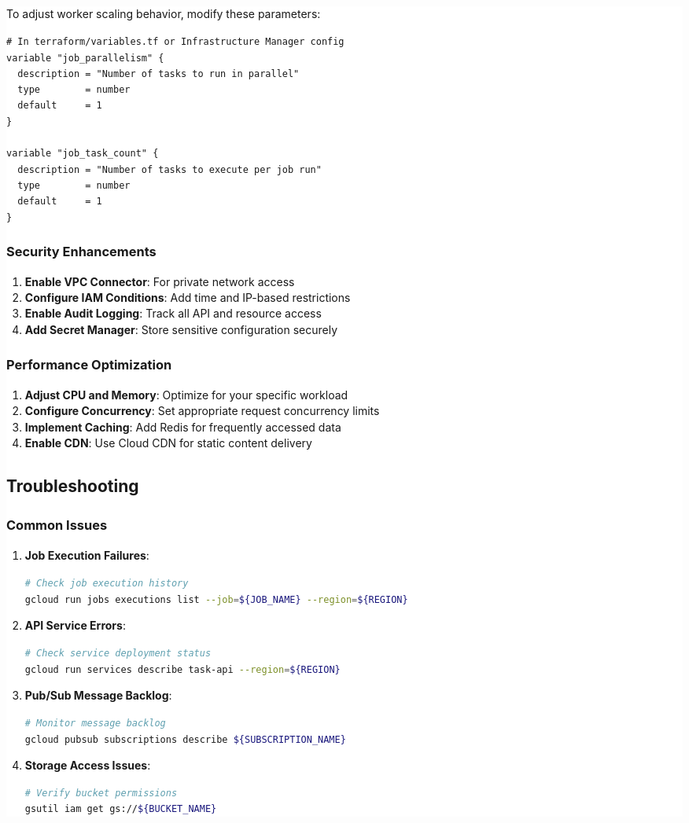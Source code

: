 To adjust worker scaling behavior, modify these parameters:

```hcl
# In terraform/variables.tf or Infrastructure Manager config
variable "job_parallelism" {
  description = "Number of tasks to run in parallel"
  type        = number
  default     = 1
}

variable "job_task_count" {
  description = "Number of tasks to execute per job run"
  type        = number
  default     = 1
}
```

### Security Enhancements

1. **Enable VPC Connector**: For private network access
2. **Configure IAM Conditions**: Add time and IP-based restrictions
3. **Enable Audit Logging**: Track all API and resource access
4. **Add Secret Manager**: Store sensitive configuration securely

### Performance Optimization

1. **Adjust CPU and Memory**: Optimize for your specific workload
2. **Configure Concurrency**: Set appropriate request concurrency limits
3. **Implement Caching**: Add Redis for frequently accessed data
4. **Enable CDN**: Use Cloud CDN for static content delivery

## Troubleshooting

### Common Issues

1. **Job Execution Failures**:
   ```bash
   # Check job execution history
   gcloud run jobs executions list --job=${JOB_NAME} --region=${REGION}
   ```

2. **API Service Errors**:
   ```bash
   # Check service deployment status
   gcloud run services describe task-api --region=${REGION}
   ```

3. **Pub/Sub Message Backlog**:
   ```bash
   # Monitor message backlog
   gcloud pubsub subscriptions describe ${SUBSCRIPTION_NAME}
   ```

4. **Storage Access Issues**:
   ```bash
   # Verify bucket permissions
   gsutil iam get gs://${BUCKET_NAME}
   ```
